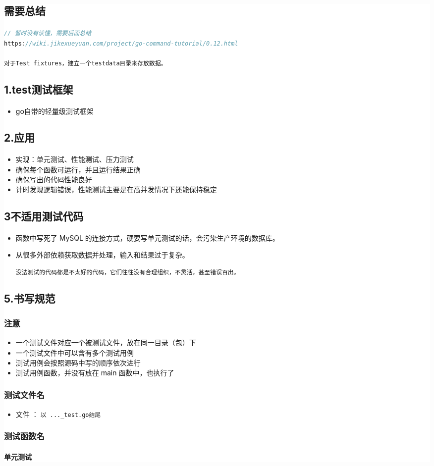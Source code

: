 

## 需要总结

```go
// 暂时没有读懂，需要后面总结
https://wiki.jikexueyuan.com/project/go-command-tutorial/0.12.html   

对于Test fixtures，建立一个testdata目录来存放数据。
```

## 1.test测试框架

* go自带的轻量级测试框架

## 2.应用

* 实现：单元测试、性能测试、压力测试
* 确保每个函数可运行，并且运行结果正确
* 确保写出的代码性能良好
* 计时发现逻辑错误，性能测试主要是在高并发情况下还能保持稳定

## 3不适用测试代码

*   函数中写死了 MySQL 的连接方式，硬要写单元测试的话，会污染生产环境的数据库。

*   从很多外部依赖获取数据并处理，输入和结果过于复杂。

    ```go
    没法测试的代码都是不太好的代码，它们往往没有合理组织，不灵活，甚至错误百出。
    ```

    





## 5.书写规范

### 注意

*   一个测试文件对应一个被测试文件，放在同一目录（包）下
*   一个测试文件中可以含有多个测试用例
*   测试用例会按照源码中写的顺序依次进行
*   测试用例函数，并没有放在 main 函数中，也执行了

### 测试文件名

*   文件 ：  ``以 ..._test.go结尾``

### 测试函数名

#### 单元测试
